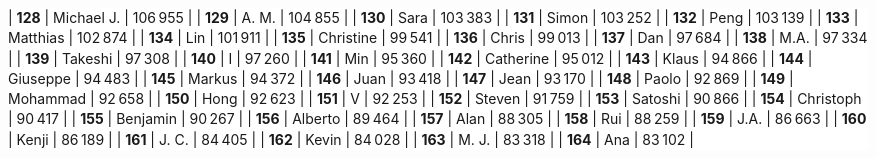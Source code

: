 | **128** | Michael J.            | 106 955              |
| **129** | A. M.                 | 104 855              |
| **130** | Sara                  | 103 383              |
| **131** | Simon                 | 103 252              |
| **132** | Peng                  | 103 139              |
| **133** | Matthias              | 102 874              |
| **134** | Lin                   | 101 911              |
| **135** | Christine             | 99 541               |
| **136** | Chris                 | 99 013               |
| **137** | Dan                   | 97 684               |
| **138** | M.A.                  | 97 334               |
| **139** | Takeshi               | 97 308               |
| **140** | I                     | 97 260               |
| **141** | Min                   | 95 360               |
| **142** | Catherine             | 95 012               |
| **143** | Klaus                 | 94 866               |
| **144** | Giuseppe              | 94 483               |
| **145** | Markus                | 94 372               |
| **146** | Juan                  | 93 418               |
| **147** | Jean                  | 93 170               |
| **148** | Paolo                 | 92 869               |
| **149** | Mohammad              | 92 658               |
| **150** | Hong                  | 92 623               |
| **151** | V                     | 92 253               |
| **152** | Steven                | 91 759               |
| **153** | Satoshi               | 90 866               |
| **154** | Christoph             | 90 417               |
| **155** | Benjamin              | 90 267               |
| **156** | Alberto               | 89 464               |
| **157** | Alan                  | 88 305               |
| **158** | Rui                   | 88 259               |
| **159** | J.A.                  | 86 663               |
| **160** | Kenji                 | 86 189               |
| **161** | J. C.                 | 84 405               |
| **162** | Kevin                 | 84 028               |
| **163** | M. J.                 | 83 318               |
| **164** | Ana                   | 83 102               |